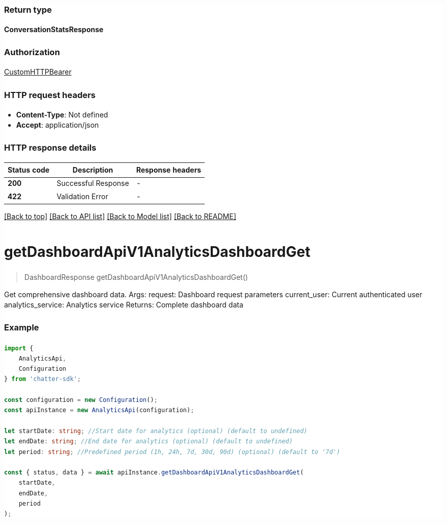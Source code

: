 
### Return type

**ConversationStatsResponse**

### Authorization

[CustomHTTPBearer](../README.md#CustomHTTPBearer)

### HTTP request headers

 - **Content-Type**: Not defined
 - **Accept**: application/json


### HTTP response details
| Status code | Description | Response headers |
|-------------|-------------|------------------|
|**200** | Successful Response |  -  |
|**422** | Validation Error |  -  |

[[Back to top]](#) [[Back to API list]](../README.md#documentation-for-api-endpoints) [[Back to Model list]](../README.md#documentation-for-models) [[Back to README]](../README.md)

# **getDashboardApiV1AnalyticsDashboardGet**
> DashboardResponse getDashboardApiV1AnalyticsDashboardGet()

Get comprehensive dashboard data.  Args:     request: Dashboard request parameters     current_user: Current authenticated user     analytics_service: Analytics service  Returns:     Complete dashboard data

### Example

```typescript
import {
    AnalyticsApi,
    Configuration
} from 'chatter-sdk';

const configuration = new Configuration();
const apiInstance = new AnalyticsApi(configuration);

let startDate: string; //Start date for analytics (optional) (default to undefined)
let endDate: string; //End date for analytics (optional) (default to undefined)
let period: string; //Predefined period (1h, 24h, 7d, 30d, 90d) (optional) (default to '7d')

const { status, data } = await apiInstance.getDashboardApiV1AnalyticsDashboardGet(
    startDate,
    endDate,
    period
);
```
